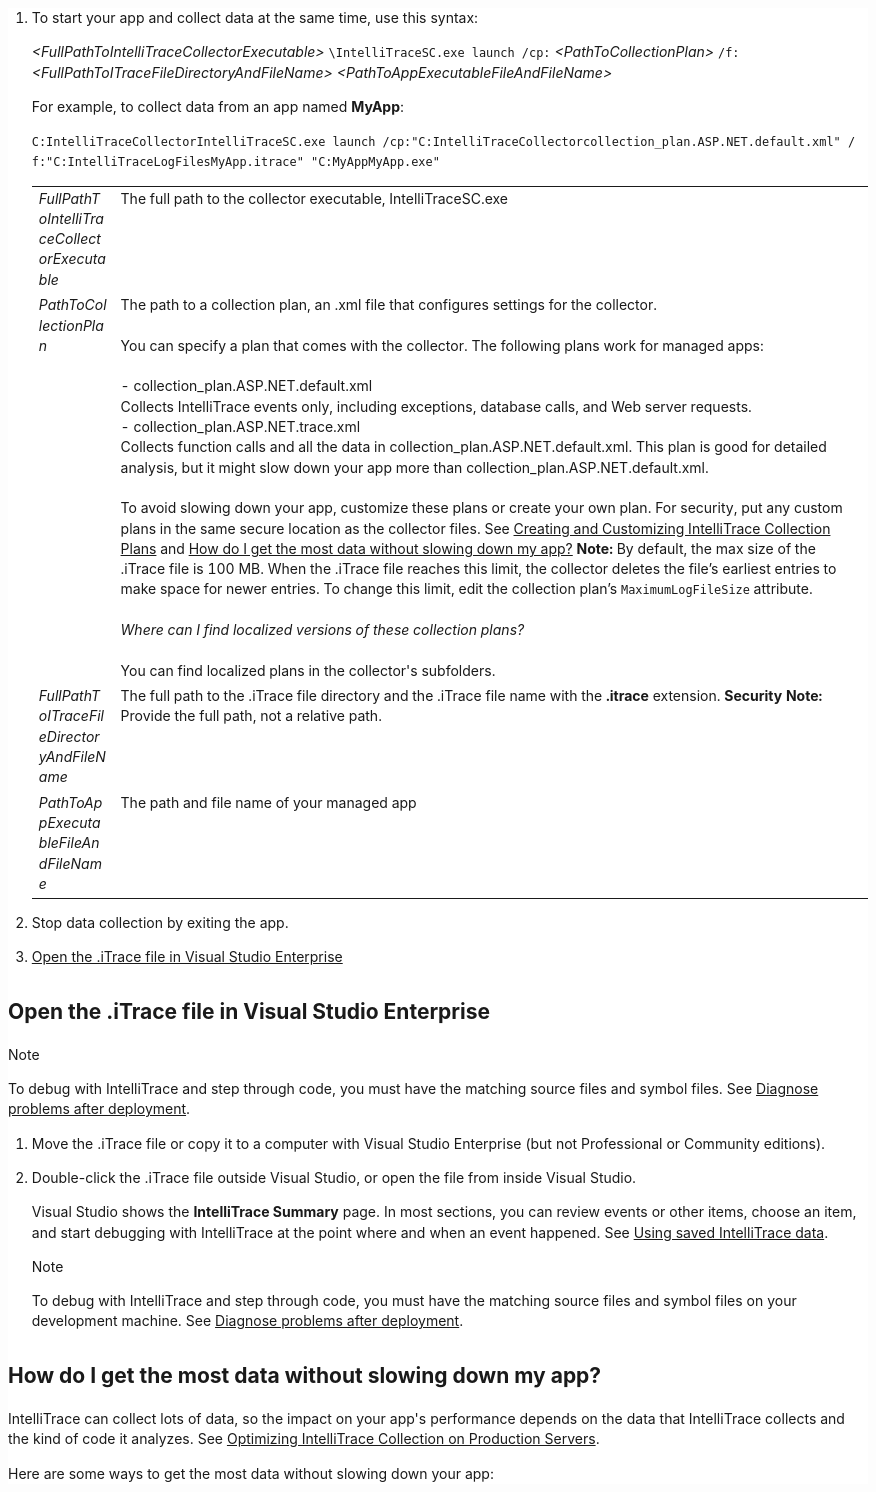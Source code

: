 1.  To start your app and collect data at the same time, use this syntax:  
  
     *\<FullPathToIntelliTraceCollectorExecutable>* `\IntelliTraceSC.exe launch /cp:` *\<PathToCollectionPlan>* `/f:` *\<FullPathToITraceFileDirectoryAndFileName>* *\<PathToAppExecutableFileAndFileName>*  
  
     For example, to collect data from an app named **MyApp**:  
  
     `C:IntelliTraceCollectorIntelliTraceSC.exe launch /cp:"C:IntelliTraceCollectorcollection_plan.ASP.NET.default.xml" /f:"C:IntelliTraceLogFilesMyApp.itrace" "C:MyAppMyApp.exe"`  
  
    |||  
    |-|-|  
    |*FullPathToIntelliTraceCollectorExecutable*|The full path to the collector executable, IntelliTraceSC.exe|  
    |*PathToCollectionPlan*|The path to a collection plan, an .xml file that configures settings for the collector.<br /><br /> You can specify a plan that comes with the collector. The following plans work for managed apps:<br /><br /> -   collection_plan.ASP.NET.default.xml<br />     Collects IntelliTrace events only, including exceptions, database calls, and Web server requests.<br />-   collection_plan.ASP.NET.trace.xml<br />     Collects function calls and all the data in collection_plan.ASP.NET.default.xml. This plan is good for detailed analysis, but it might slow down your app more than collection_plan.ASP.NET.default.xml.<br /><br /> To avoid slowing down your app, customize these plans or create your own plan. For security, put any custom plans in the same secure location as the collector files. See [Creating and Customizing IntelliTrace Collection Plans](http://go.microsoft.com/fwlink/?LinkId=227871) and [How do I get the most data without slowing down my app?](#Minimizing) **Note:**  By default, the max size of the .iTrace file is 100 MB. When the .iTrace file reaches this limit, the collector deletes the file’s earliest entries to make space for newer entries. To change this limit, edit the collection plan’s `MaximumLogFileSize` attribute. <br /><br /> *Where can I find localized versions of these collection plans?*<br /><br /> You can find localized plans in the collector's subfolders.|  
    |*FullPathToITraceFileDirectoryAndFileName*|The full path to the .iTrace file directory and the .iTrace file name with the **.itrace** extension. **Security Note:**  Provide the full path, not a relative path.|  
    |*PathToAppExecutableFileAndFileName*|The path and file name of your managed app|  
  
2.  Stop data collection by exiting the app.  
  
3.  [Open the .iTrace file in Visual Studio Enterprise](#BKMK_View_IntelliTrace_Log_Files)  
  
##  <a name="BKMK_View_IntelliTrace_Log_Files"></a> Open the .iTrace file in Visual Studio Enterprise  
  
> [!NOTE]
>  To debug with IntelliTrace and step through code, you must have the matching source files and symbol files. See [Diagnose problems after deployment](../VS_debugger/diagnose-problems-after-deployment.md).  
  
1.  Move the .iTrace file or copy it to a computer with Visual Studio Enterprise (but not Professional or Community editions).  
  
2.  Double-click the .iTrace file outside Visual Studio, or open the file from inside Visual Studio.  
  
     Visual Studio shows the **IntelliTrace Summary** page. In most sections, you can review events or other items, choose an item, and start debugging with IntelliTrace at the point where and when an event happened. See [Using saved IntelliTrace data](../VS_debugger/using-saved-intellitrace-data.md).  
  
    > [!NOTE]
    >  To debug with IntelliTrace and step through code, you must have the matching source files and symbol files on your development machine. See [Diagnose problems after deployment](../VS_debugger/diagnose-problems-after-deployment.md).  
  
##  <a name="Minimizing"></a> How do I get the most data without slowing down my app?  
 IntelliTrace can collect lots of data, so the impact on your app's performance depends on the data that IntelliTrace collects and the kind of code it analyzes. See [Optimizing IntelliTrace Collection on Production Servers](http://go.microsoft.com/fwlink/?LinkId=255233).  
  
 Here are some ways to get the most data without slowing down your app:  
  